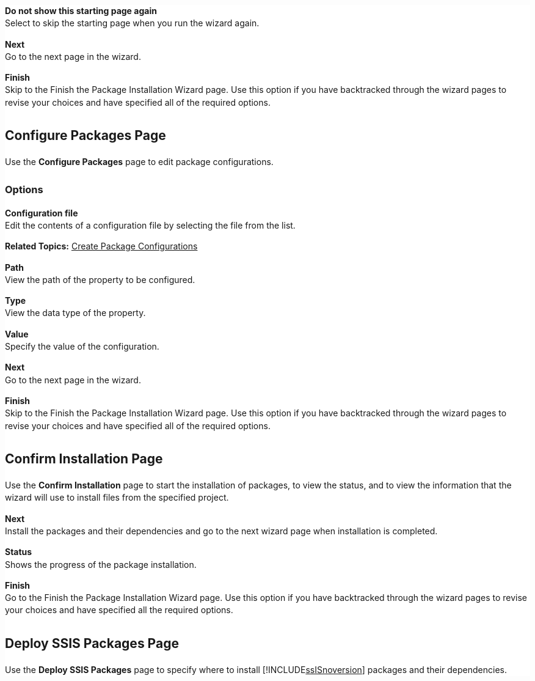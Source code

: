  **Do not show this starting page again**  
 Select to skip the starting page when you run the wizard again.  
  
 **Next**  
 Go to the next page in the wizard.  
  
 **Finish**  
 Skip to the Finish the Package Installation Wizard page. Use this option if you have backtracked through the wizard pages to revise your choices and have specified all of the required options.  
  
## Configure Packages Page  
 Use the **Configure Packages** page to edit package configurations.  
  
### Options  
 **Configuration file**  
 Edit the contents of a configuration file by selecting the file from the list.  
  
 **Related Topics:** [Create Package Configurations](../../2014/integration-services/create-package-configurations.md)  
  
 **Path**  
 View the path of the property to be configured.  
  
 **Type**  
 View the data type of the property.  
  
 **Value**  
 Specify the value of the configuration.  
  
 **Next**  
 Go to the next page in the wizard.  
  
 **Finish**  
 Skip to the Finish the Package Installation Wizard page. Use this option if you have backtracked through the wizard pages to revise your choices and have specified all of the required options.  
  
## Confirm Installation Page  
 Use the **Confirm Installation** page to start the installation of packages, to view the status, and to view the information that the wizard will use to install files from the specified project.  
  
 **Next**  
 Install the packages and their dependencies and go to the next wizard page when installation is completed.  
  
 **Status**  
 Shows the progress of the package installation.  
  
 **Finish**  
 Go to the Finish the Package Installation Wizard page. Use this option if you have backtracked through the wizard pages to revise your choices and have specified all the required options.  
  
## Deploy SSIS Packages Page  
 Use the **Deploy SSIS Packages** page to specify where to install [!INCLUDE[ssISnoversion](../includes/ssisnoversion-md.md)] packages and their dependencies.  
  